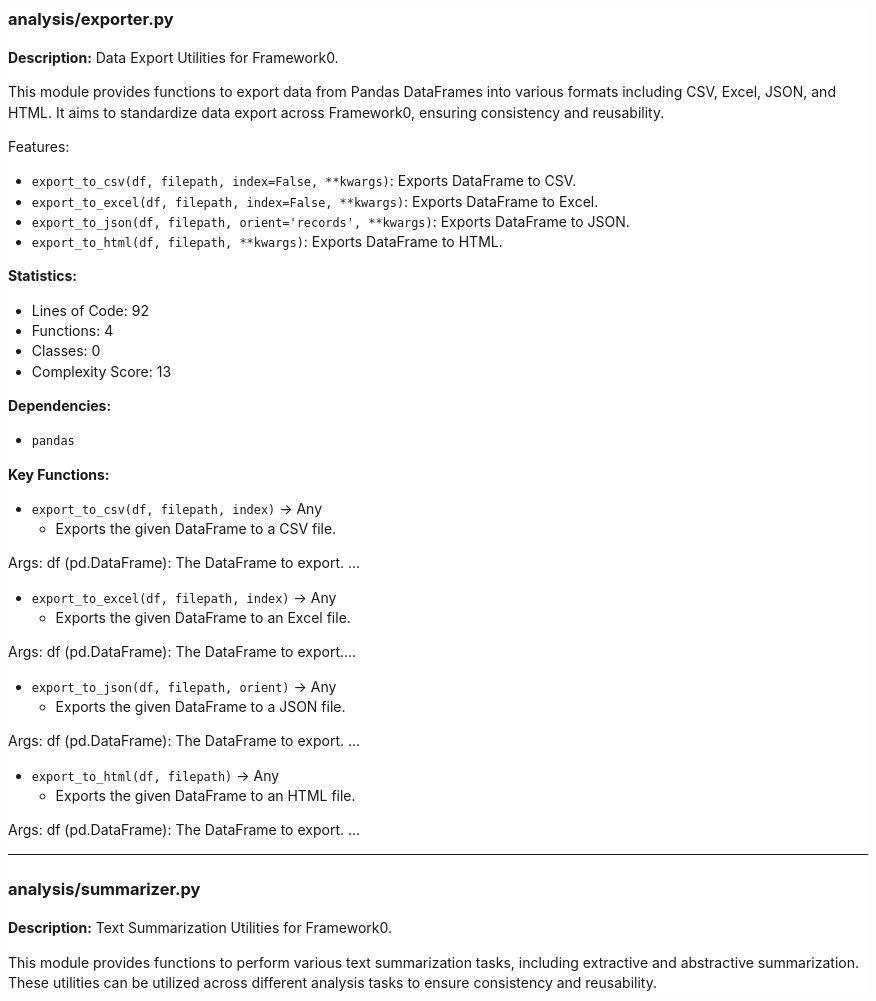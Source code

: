 
### analysis/exporter.py

**Description:** Data Export Utilities for Framework0.

This module provides functions to export data from Pandas DataFrames into various
formats including CSV, Excel, JSON, and HTML. It aims to standardize data export
across Framework0, ensuring consistency and reusability.

Features:
- `export_to_csv(df, filepath, index=False, **kwargs)`: Exports DataFrame to CSV.
- `export_to_excel(df, filepath, index=False, **kwargs)`: Exports DataFrame to Excel.
- `export_to_json(df, filepath, orient='records', **kwargs)`: Exports DataFrame to JSON.
- `export_to_html(df, filepath, **kwargs)`: Exports DataFrame to HTML.

**Statistics:**
- Lines of Code: 92
- Functions: 4
- Classes: 0
- Complexity Score: 13

**Dependencies:**
- `pandas`

**Key Functions:**
- `export_to_csv(df, filepath, index)` → Any
  - Exports the given DataFrame to a CSV file.

Args:
    df (pd.DataFrame): The DataFrame to export.
  ...
- `export_to_excel(df, filepath, index)` → Any
  - Exports the given DataFrame to an Excel file.

Args:
    df (pd.DataFrame): The DataFrame to export....
- `export_to_json(df, filepath, orient)` → Any
  - Exports the given DataFrame to a JSON file.

Args:
    df (pd.DataFrame): The DataFrame to export.
 ...
- `export_to_html(df, filepath)` → Any
  - Exports the given DataFrame to an HTML file.

Args:
    df (pd.DataFrame): The DataFrame to export.
...

---

### analysis/summarizer.py

**Description:** Text Summarization Utilities for Framework0.

This module provides functions to perform various text summarization tasks,
including extractive and abstractive summarization. These utilities can be
utilized across different analysis tasks to ensure consistency and reusability.
